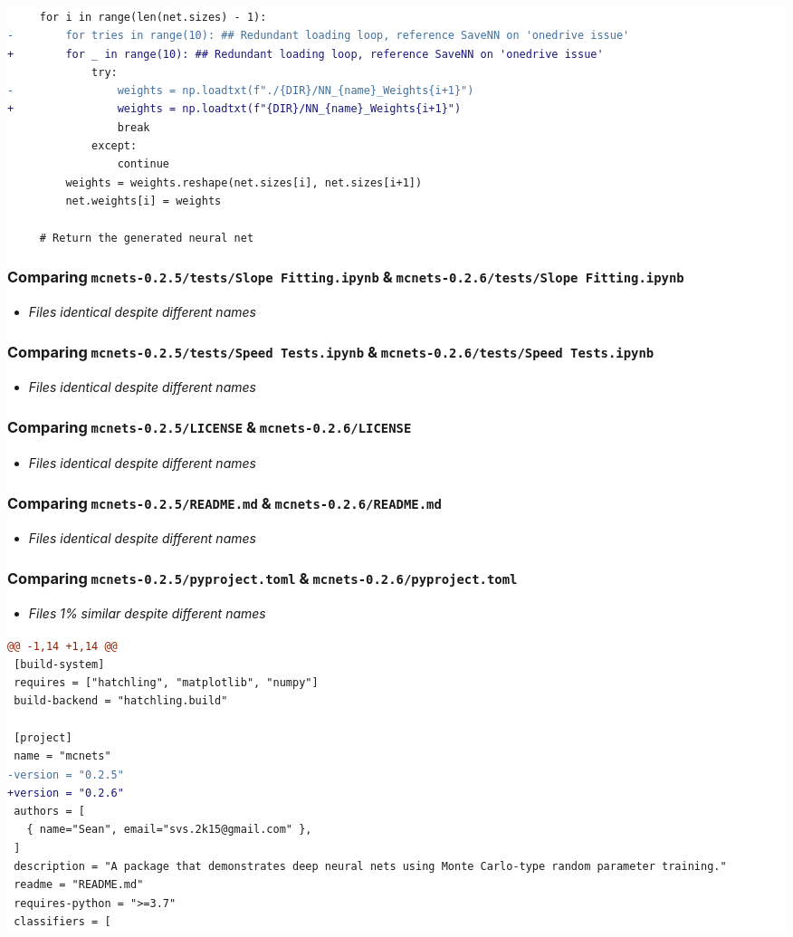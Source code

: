 ```diff
     for i in range(len(net.sizes) - 1):
-        for tries in range(10): ## Redundant loading loop, reference SaveNN on 'onedrive issue'
+        for _ in range(10): ## Redundant loading loop, reference SaveNN on 'onedrive issue'
             try:
-                weights = np.loadtxt(f"./{DIR}/NN_{name}_Weights{i+1}")
+                weights = np.loadtxt(f"{DIR}/NN_{name}_Weights{i+1}")
                 break
             except:
                 continue
         weights = weights.reshape(net.sizes[i], net.sizes[i+1])
         net.weights[i] = weights
 
     # Return the generated neural net
```

### Comparing `mcnets-0.2.5/tests/Slope Fitting.ipynb` & `mcnets-0.2.6/tests/Slope Fitting.ipynb`

 * *Files identical despite different names*

### Comparing `mcnets-0.2.5/tests/Speed Tests.ipynb` & `mcnets-0.2.6/tests/Speed Tests.ipynb`

 * *Files identical despite different names*

### Comparing `mcnets-0.2.5/LICENSE` & `mcnets-0.2.6/LICENSE`

 * *Files identical despite different names*

### Comparing `mcnets-0.2.5/README.md` & `mcnets-0.2.6/README.md`

 * *Files identical despite different names*

### Comparing `mcnets-0.2.5/pyproject.toml` & `mcnets-0.2.6/pyproject.toml`

 * *Files 1% similar despite different names*

```diff
@@ -1,14 +1,14 @@
 [build-system]
 requires = ["hatchling", "matplotlib", "numpy"]
 build-backend = "hatchling.build"
 
 [project]
 name = "mcnets"
-version = "0.2.5"
+version = "0.2.6"
 authors = [
   { name="Sean", email="svs.2k15@gmail.com" },
 ]
 description = "A package that demonstrates deep neural nets using Monte Carlo-type random parameter training."
 readme = "README.md"
 requires-python = ">=3.7"
 classifiers = [
```

